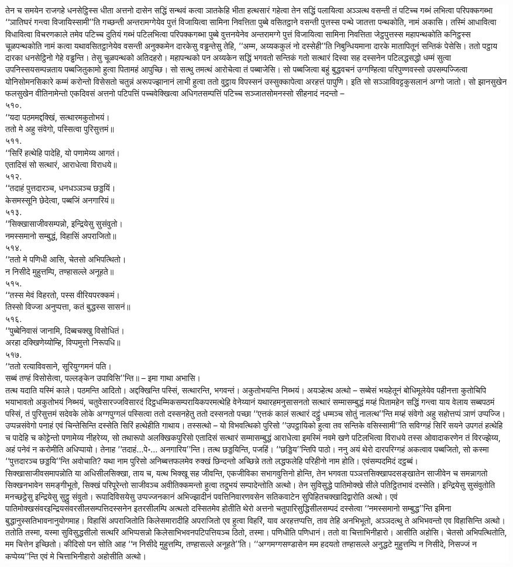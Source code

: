 तेन च समयेन राजगहे धनसेट्ठिस्स धीता अत्तनो दासेन सद्धिं सन्थवं कत्वा ञातकेहि भीता हत्थसारं गहेत्वा तेन सद्धिं पलायित्वा अञ्ञत्थ वसन्ती तं पटिच्च गब्भं लभित्वा परिपक्कगब्भा ‘‘ञातिघरं गन्त्वा विजायिस्सामी’’ति गच्छन्ती अन्तरामग्गेयेव पुत्तं विजायित्वा सामिना निवत्तिता पुब्बे वसितट्ठाने वसन्ती पुत्तस्स पन्थे जातत्ता पन्थकोति, नामं अकासि। तस्मिं आधावित्वा विधावित्वा विचरणकाले तमेव पटिच्च दुतियं गब्भं पटिलभित्वा परिपक्कगब्भा पुब्बे वुत्तनयेनेव अन्तरामग्गे पुत्तं विजायित्वा सामिना निवत्तिता जेट्ठपुत्तस्स महापन्थकोति कनिट्ठस्स चूळपन्थकोति नामं कत्वा यथावसितट्ठानेयेव वसन्ती अनुक्कमेन दारकेसु वड्ढन्तेसु तेहि, ‘‘अम्म, अय्यककुलं नो दस्सेही’’ति निबुन्धियमाना दारके मातापितूनं सन्तिकं पेसेसि। ततो पट्ठाय दारका धनसेट्ठिनो गेहे वड्ढन्ति। तेसु चूळपन्थको अतिदहरो। महापन्थको पन अय्यकेन सद्धिं भगवतो सन्तिकं गतो सत्थारं दिस्वा सह दस्सनेन पटिलद्धसद्धो धम्मं सुत्वा उपनिस्सयसम्पन्नताय पब्बजितुकामो हुत्वा पितामहं आपुच्छि। सो सत्थु तमत्थं आरोचेत्वा तं पब्बाजेसि। सो पब्बजित्वा बहुं बुद्धवचनं उग्गण्हित्वा परिपुण्णवस्सो उपसम्पज्जित्वा योनिसोमनसिकारे कम्मं करोन्तो विसेसतो चतुन्नं अरूपज्झानानं लाभी हुत्वा ततो वुट्ठाय विपस्सनं उस्सुक्कापेत्वा अरहत्तं पापुणि। इति सो सञ्ञाविवट्टकुसलानं अग्गो जातो। सो झानसुखेन फलसुखेन वीतिनामेन्तो एकदिवसं अत्तनो पटिपत्तिं पच्चवेक्खित्वा अधिगतसम्पत्तिं पटिच्च सञ्जातसोमनस्सो सीहनादं नदन्तो –  
५१०.  
‘‘यदा पठममद्दक्खिं, सत्थारमकुतोभयं।  
ततो मे अहु संवेगो, पस्सित्वा पुरिसुत्तमं॥  
५११.  
‘‘सिरिं हत्थेहि पादेहि, यो पणामेय्य आगतं।  
एतादिसं सो सत्थारं, आराधेत्वा विराधये॥  
५१२.  
‘‘तदाहं पुत्तदारञ्च, धनधञ्ञञ्च छड्डयिं।  
केसमस्सूनि छेदेत्वा, पब्बजिं अनगारियं॥  
५१३.  
‘‘सिक्खासाजीवसम्पन्नो, इन्द्रियेसु सुसंवुतो।  
नमस्समानो सम्बुद्धं, विहासिं अपराजितो॥  
५१४.  
‘‘ततो मे पणिधी आसि, चेतसो अभिपत्थितो।  
न निसीदे मुहुत्तम्पि, तण्हासल्ले अनूहते॥  
५१५.  
‘‘तस्स मेवं विहरतो, पस्स वीरियपरक्कमं।  
तिस्सो विज्जा अनुप्पत्ता, कतं बुद्धस्स सासनं॥  
५१६.  
‘‘पुब्बेनिवासं जानामि, दिब्बचक्खु विसोधितं।  
अरहा दक्खिणेय्योम्हि, विप्पमुत्तो निरूपधि॥  
५१७.  
‘‘ततो रत्याविवसाने, सूरियुग्गमनं पति।  
सब्बं तण्हं विसोसेत्वा, पल्लङ्केन उपाविसि’’न्ति॥ – इमा गाथा अभासि।  
तत्थ यदाति यस्मिं काले। पठमन्ति आदितो। अद्दक्खिन्ति पस्सिं, सत्थारन्ति, भगवन्तं। अकुतोभयन्ति निब्भयं। अयञ्हेत्थ अत्थो – सब्बेसं भयहेतूनं बोधिमूलेयेव पहीनत्ता कुतोचिपि भयाभावतो अकुतोभयं निब्भयं, चतुवेसारज्जविसारदं दिट्ठधम्मिकसम्परायिकपरमत्थेहि वेनेय्यानं यथारहमनुसासनतो सत्थारं सम्मासम्बुद्धं मय्हं पितामहेन सद्धिं गन्त्वा याय वेलाय सब्बपठमं पस्सिं, तं पुरिसुत्तमं सदेवके लोके अग्गपुग्गलं पस्सित्वा ततो दस्सनहेतु ततो दस्सनतो पच्छा ‘‘एत्तकं कालं सत्थारं दट्ठुं धम्मञ्च सोतुं नालत्थ’’न्ति मय्हं संवेगो अहु सहोत्तप्पं ञाणं उप्पज्जि। उप्पन्नसंवेगो पनाहं एवं चिन्तेसिन्ति दस्सेति सिरिं हत्थेहीति गाथाय। तस्सत्थो – यो विभवत्थिको पुरिसो ‘‘उपट्ठायिको हुत्वा तव सन्तिके वसिस्सामी’’ति सविग्गहं सिरिं सयने उपगतं हत्थेहि च पादेहि च कोट्टेन्तो पणामेय्य नीहरेय्य, सो तथारूपो अलक्खिकपुरिसो एतादिसं सत्थारं सम्मासम्बुद्धं आराधेत्वा इमस्मिं नवमे खणे पटिलभित्वा विराधये तस्स ओवादाकरणेन तं विरज्झेय्य, अहं पनेवं न करोमीति अधिप्पायो। तेनाह ‘‘तदाहं…पे॰… अनगारिय’’न्ति। तत्थ छड्डयिन्ति, पजहिं। ‘‘छड्डिय’’न्तिपि पाठो। ननु अयं थेरो दारपरिग्गहं अकत्वाव पब्बजितो, सो कस्मा ‘‘पुत्तदारञ्च छड्डयि’’न्ति अवोचाति? यथा नाम पुरिसो अनिब्बत्तफलमेव रुक्खं छिन्दन्तो अच्छिन्ने ततो लद्धफलेहि परिहीनो नाम होति। एवंसम्पदमिदं दट्ठब्बं।  
सिक्खासाजीवसमापन्नोति या अधिसीलसिक्खा, ताय च, यत्थ भिक्खू सह जीवन्ति, एकजीविका सभागवुत्तिनो होन्ति, तेन भगवता पञ्ञत्तसिक्खापदसङ्खातेन साजीवेन च समन्नागतो सिक्खनभावेन समङ्गीभूतो, सिक्खं परिपूरेन्तो साजीवञ्च अवीतिक्कमन्तो हुत्वा तदुभयं सम्पादेन्तोति अत्थो। तेन सुविसुद्धे पातिमोक्खे सीले पतिट्ठितभावं दस्सेति। इन्द्रियेसु सुसंवुतोति मनच्छट्ठेसु इन्द्रियेसु सुट्ठु संवुतो। रूपादिविसयेसु उप्पज्जनकानं अभिज्झादीनं पवत्तिनिवारणवसेन सतिकवाटेन सुपिहितचक्खादिद्वारोति अत्थो। एवं पातिमोक्खसंवरइन्द्रियसंवरसीलसम्पत्तिदस्सनेन इतरसीलम्पि अत्थतो दस्सितमेव होतीति थेरो अत्तनो चतुपारिसुद्धिसीलसम्पदं दस्सेत्वा ‘‘नमस्समानो सम्बुद्ध’’न्ति इमिना बुद्धानुस्सतिभावनानुयोगमाह। विहासिं अपराजितोति किलेसमारादीहि अपराजितो एव हुत्वा विहरिं, याव अरहत्तप्पत्ति, ताव तेहि अनभिभूतो, अञ्ञदत्थु ते अभिभवन्तो एव विहासिन्ति अत्थो।  
ततोति तस्मा, यस्मा सुविसुद्धसीलो सत्थरि अभिप्पसन्नो किलेसाभिभवनपटिपत्तियञ्च ठितो, तस्मा। पणिधीति पणिधानं। ततो वा चित्ताभिनीहारो। आसीति अहोसि। चेतसो अभिपत्थितोति, मम चित्तेन इच्छितो। कीदिसो पन सोति आह ‘‘न निसीदे मुहुत्तम्पि, तण्हासल्ले अनूहते’’ति। ‘‘अग्गमग्गसण्डासेन मम हदयतो तण्हासल्ले अनुद्धटे मुहुत्तम्पि न निसीदे, निसज्जं न कप्पेय्य’’न्ति एवं मे चित्ताभिनीहारो अहोसीति अत्थो।  